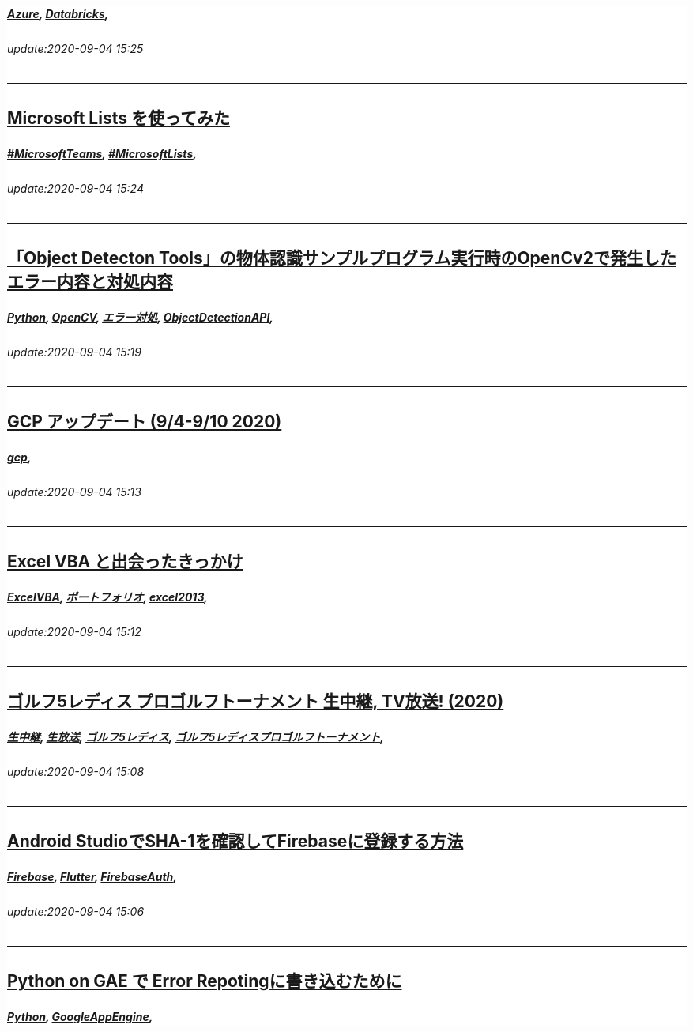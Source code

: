##### [Azure](https://qiita.com/tags/Azure), [Databricks](https://qiita.com/tags/Databricks), 
###### update:2020-09-04 15:25
---
## [Microsoft Lists を使ってみた](https://qiita.com/hisaho/items/d79f3a6829e4292e4c2f)
##### [#MicrosoftTeams](https://qiita.com/tags/#MicrosoftTeams), [#MicrosoftLists](https://qiita.com/tags/#MicrosoftLists), 
###### update:2020-09-04 15:24
---
## [「Object Detecton Tools」の物体認識サンプルプログラム実行時のOpenCv2で発生したエラー内容と対処内容](https://qiita.com/yokohamaCat/items/1a22596ad5ccfee08f13)
##### [Python](https://qiita.com/tags/Python), [OpenCV](https://qiita.com/tags/OpenCV), [エラー対処](https://qiita.com/tags/エラー対処), [ObjectDetectionAPI](https://qiita.com/tags/ObjectDetectionAPI), 
###### update:2020-09-04 15:19
---
## [GCP アップデート (9/4-9/10 2020)](https://qiita.com/kenzkenz/items/3ea74c7e2f97c2af16e7)
##### [gcp](https://qiita.com/tags/gcp), 
###### update:2020-09-04 15:13
---
## [Excel VBA と出会ったきっかけ](https://qiita.com/takiyaS/items/28ce5d36f5786807d13f)
##### [ExcelVBA](https://qiita.com/tags/ExcelVBA), [ポートフォリオ](https://qiita.com/tags/ポートフォリオ), [excel2013](https://qiita.com/tags/excel2013), 
###### update:2020-09-04 15:12
---
## [ゴルフ5レディス プロゴルフトーナメント 生中継, TV放送! (2020)](https://qiita.com/fujigolf/items/619c9f04cd690cbe4335)
##### [生中継](https://qiita.com/tags/生中継), [生放送](https://qiita.com/tags/生放送), [ゴルフ5レディス](https://qiita.com/tags/ゴルフ5レディス), [ゴルフ5レディスプロゴルフトーナメント](https://qiita.com/tags/ゴルフ5レディスプロゴルフトーナメント), 
###### update:2020-09-04 15:08
---
## [Android StudioでSHA-1を確認してFirebaseに登録する方法](https://qiita.com/KitamuraTakashi/items/4f2105749707d739fefd)
##### [Firebase](https://qiita.com/tags/Firebase), [Flutter](https://qiita.com/tags/Flutter), [FirebaseAuth](https://qiita.com/tags/FirebaseAuth), 
###### update:2020-09-04 15:06
---
## [Python on GAE で Error Repotingに書き込むために](https://qiita.com/r315dr/items/b68618782ad2c6bb6435)
##### [Python](https://qiita.com/tags/Python), [GoogleAppEngine](https://qiita.com/tags/GoogleAppEngine), 